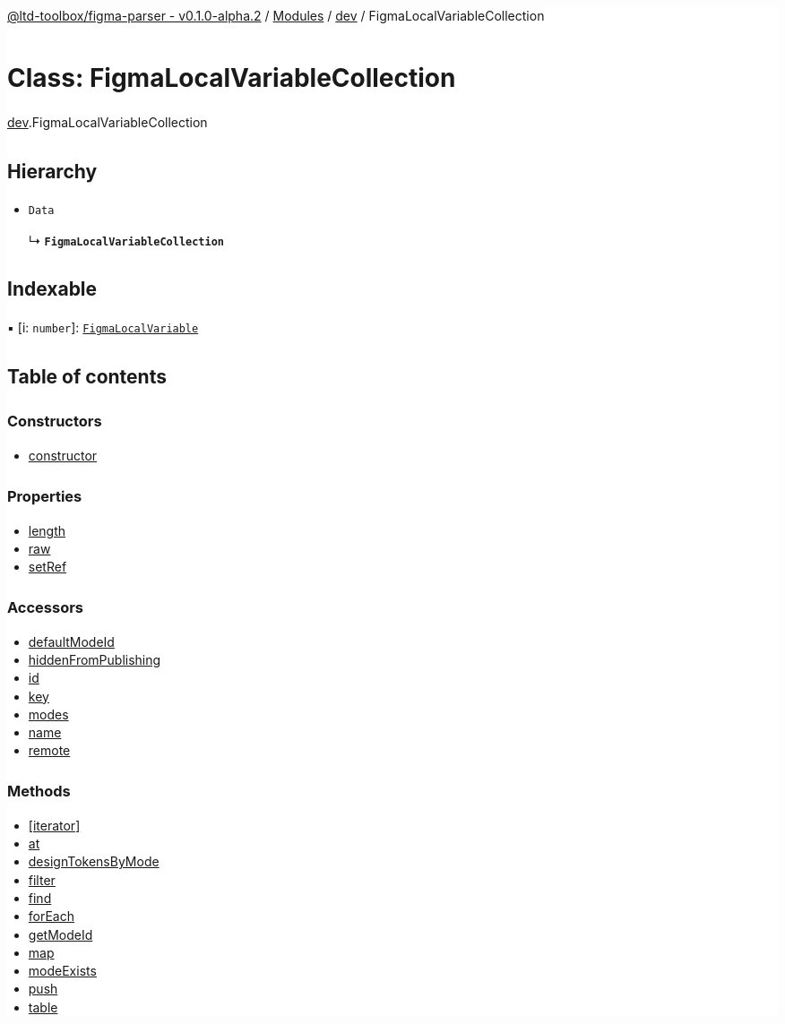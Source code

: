 [@ltd-toolbox/figma-parser - v0.1.0-alpha.2](../README.md) / [Modules](../modules.md) / [dev](../modules/dev.md) / FigmaLocalVariableCollection

# Class: FigmaLocalVariableCollection

[dev](../modules/dev.md).FigmaLocalVariableCollection

## Hierarchy

- `Data`

  ↳ **`FigmaLocalVariableCollection`**

## Indexable

▪ [i: `number`]: [`FigmaLocalVariable`](dev.FigmaLocalVariable.md)

## Table of contents

### Constructors

- [constructor](dev.FigmaLocalVariableCollection.md#constructor)

### Properties

- [length](dev.FigmaLocalVariableCollection.md#length)
- [raw](dev.FigmaLocalVariableCollection.md#raw)
- [setRef](dev.FigmaLocalVariableCollection.md#setref)

### Accessors

- [defaultModeId](dev.FigmaLocalVariableCollection.md#defaultmodeid)
- [hiddenFromPublishing](dev.FigmaLocalVariableCollection.md#hiddenfrompublishing)
- [id](dev.FigmaLocalVariableCollection.md#id)
- [key](dev.FigmaLocalVariableCollection.md#key)
- [modes](dev.FigmaLocalVariableCollection.md#modes)
- [name](dev.FigmaLocalVariableCollection.md#name)
- [remote](dev.FigmaLocalVariableCollection.md#remote)

### Methods

- [[iterator]](dev.FigmaLocalVariableCollection.md#[iterator])
- [at](dev.FigmaLocalVariableCollection.md#at)
- [designTokensByMode](dev.FigmaLocalVariableCollection.md#designtokensbymode)
- [filter](dev.FigmaLocalVariableCollection.md#filter)
- [find](dev.FigmaLocalVariableCollection.md#find)
- [forEach](dev.FigmaLocalVariableCollection.md#foreach)
- [getModeId](dev.FigmaLocalVariableCollection.md#getmodeid)
- [map](dev.FigmaLocalVariableCollection.md#map)
- [modeExists](dev.FigmaLocalVariableCollection.md#modeexists)
- [push](dev.FigmaLocalVariableCollection.md#push)
- [table](dev.FigmaLocalVariableCollection.md#table)
